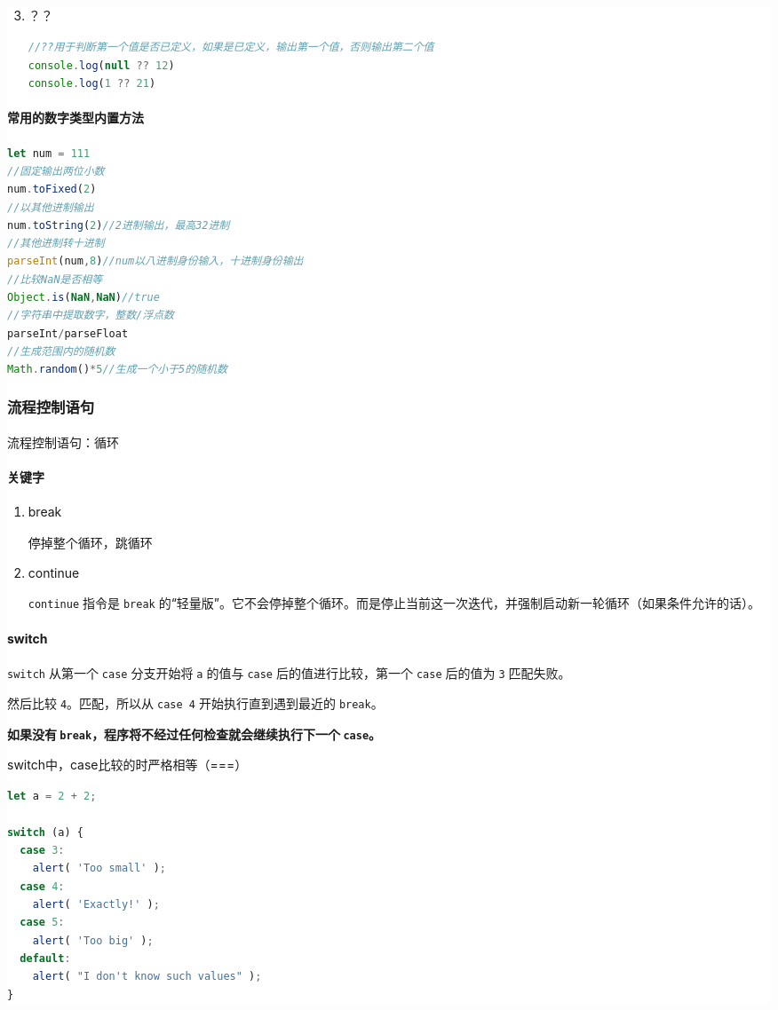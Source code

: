 3. ？？

   ```js
   //??用于判断第一个值是否已定义，如果是已定义，输出第一个值，否则输出第二个值
   console.log(null ?? 12)
   console.log(1 ?? 21)
   ```

#### 常用的数字类型内置方法

```js
let num = 111
//固定输出两位小数
num.toFixed(2)
//以其他进制输出
num.toString(2)//2进制输出，最高32进制
//其他进制转十进制
parseInt(num,8)//num以八进制身份输入，十进制身份输出
//比较NaN是否相等
Object.is(NaN,NaN)//true
//字符串中提取数字，整数/浮点数
parseInt/parseFloat
//生成范围内的随机数
Math.random()*5//生成一个小于5的随机数
```



### 流程控制语句

流程控制语句：循环

#### 关键字

1. break

   停掉整个循环，跳循环

2. continue

   `continue` 指令是 `break` 的“轻量版”。它不会停掉整个循环。而是停止当前这一次迭代，并强制启动新一轮循环（如果条件允许的话）。


#### switch

 `switch` 从第一个 `case` 分支开始将 `a` 的值与 `case` 后的值进行比较，第一个 `case` 后的值为 `3` 匹配失败。

然后比较 `4`。匹配，所以从 `case 4` 开始执行直到遇到最近的 `break`。

**如果没有 `break`，程序将不经过任何检查就会继续执行下一个 `case`。**

switch中，case比较的时严格相等（===）

```js
let a = 2 + 2;

switch (a) {
  case 3:
    alert( 'Too small' );
  case 4:
    alert( 'Exactly!' );
  case 5:
    alert( 'Too big' );
  default:
    alert( "I don't know such values" );
}
```

